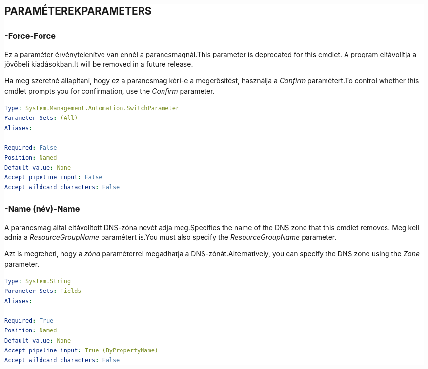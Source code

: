 ## <span data-ttu-id="5bdde-118">PARAMÉTEREK</span><span class="sxs-lookup"><span data-stu-id="5bdde-118">PARAMETERS</span></span>

### <span data-ttu-id="5bdde-119">-Force</span><span class="sxs-lookup"><span data-stu-id="5bdde-119">-Force</span></span>
<span data-ttu-id="5bdde-120">Ez a paraméter érvénytelenítve van ennél a parancsmagnál.</span><span class="sxs-lookup"><span data-stu-id="5bdde-120">This parameter is deprecated for this cmdlet.</span></span>
<span data-ttu-id="5bdde-121">A program eltávolítja a jövőbeli kiadásokban.</span><span class="sxs-lookup"><span data-stu-id="5bdde-121">It will be removed in a future release.</span></span>

<span data-ttu-id="5bdde-122">Ha meg szeretné állapítani, hogy ez a parancsmag kéri-e a megerősítést, használja a *Confirm* paramétert.</span><span class="sxs-lookup"><span data-stu-id="5bdde-122">To control whether this cmdlet prompts you for confirmation, use the *Confirm* parameter.</span></span>

```yaml
Type: System.Management.Automation.SwitchParameter
Parameter Sets: (All)
Aliases: 

Required: False
Position: Named
Default value: None
Accept pipeline input: False
Accept wildcard characters: False
```

### <span data-ttu-id="5bdde-123">-Name (név)</span><span class="sxs-lookup"><span data-stu-id="5bdde-123">-Name</span></span>
<span data-ttu-id="5bdde-124">A parancsmag által eltávolított DNS-zóna nevét adja meg.</span><span class="sxs-lookup"><span data-stu-id="5bdde-124">Specifies the name of the DNS zone that this cmdlet removes.</span></span>
<span data-ttu-id="5bdde-125">Meg kell adnia a *ResourceGroupName* paramétert is.</span><span class="sxs-lookup"><span data-stu-id="5bdde-125">You must also specify the *ResourceGroupName* parameter.</span></span>

<span data-ttu-id="5bdde-126">Azt is megteheti, hogy a *zóna* paraméterrel megadhatja a DNS-zónát.</span><span class="sxs-lookup"><span data-stu-id="5bdde-126">Alternatively, you can specify the DNS zone using the *Zone* parameter.</span></span>

```yaml
Type: System.String
Parameter Sets: Fields
Aliases: 

Required: True
Position: Named
Default value: None
Accept pipeline input: True (ByPropertyName)
Accept wildcard characters: False
```
